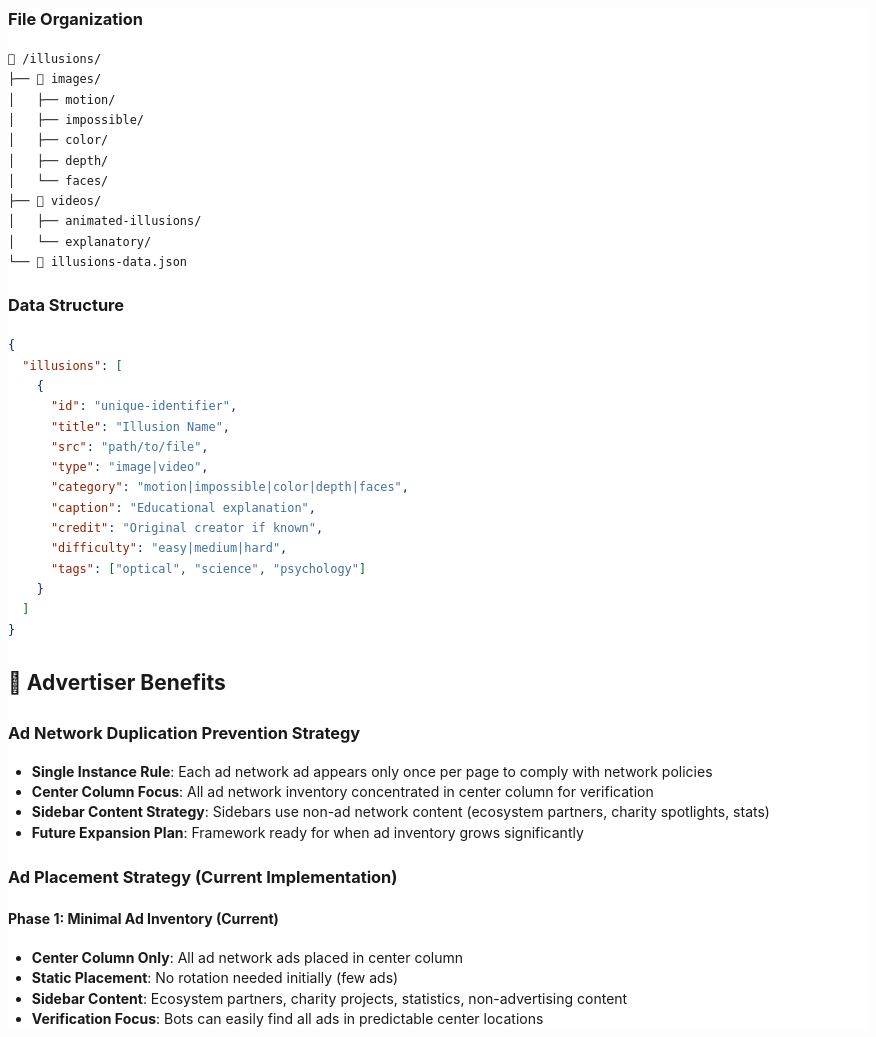 ### **File Organization**
```
📁 /illusions/
├── 📁 images/
│   ├── motion/
│   ├── impossible/
│   ├── color/
│   ├── depth/
│   └── faces/
├── 📁 videos/
│   ├── animated-illusions/
│   └── explanatory/
└── 📄 illusions-data.json
```

### **Data Structure**
```json
{
  "illusions": [
    {
      "id": "unique-identifier",
      "title": "Illusion Name",
      "src": "path/to/file",
      "type": "image|video",
      "category": "motion|impossible|color|depth|faces",
      "caption": "Educational explanation",
      "credit": "Original creator if known",
      "difficulty": "easy|medium|hard",
      "tags": ["optical", "science", "psychology"]
    }
  ]
}
```

## 🎯 **Advertiser Benefits**

### **Ad Network Duplication Prevention Strategy**
- **Single Instance Rule**: Each ad network ad appears only once per page to comply with network policies
- **Center Column Focus**: All ad network inventory concentrated in center column for verification
- **Sidebar Content Strategy**: Sidebars use non-ad network content (ecosystem partners, charity spotlights, stats)
- **Future Expansion Plan**: Framework ready for when ad inventory grows significantly

### **Ad Placement Strategy (Current Implementation)**

#### **Phase 1: Minimal Ad Inventory (Current)**
- **Center Column Only**: All ad network ads placed in center column
- **Static Placement**: No rotation needed initially (few ads)
- **Sidebar Content**: Ecosystem partners, charity projects, statistics, non-advertising content
- **Verification Focus**: Bots can easily find all ads in predictable center locations
